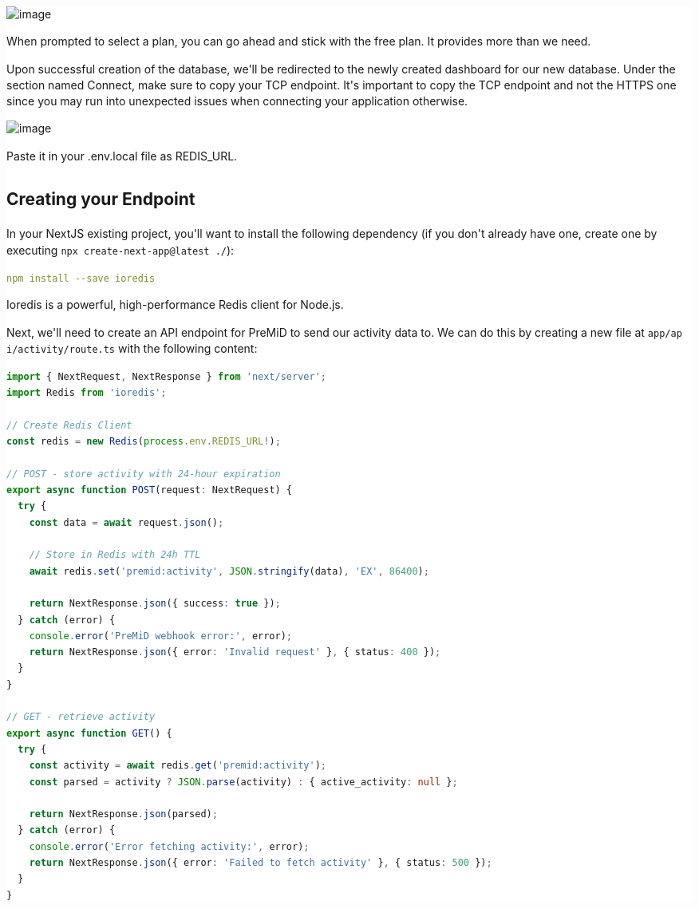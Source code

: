 <img width="100%" height="auto" alt="image" src="https://github.com/user-attachments/assets/258dcd71-0999-45e2-a8e1-f66e89944bcd" />

When prompted to select a plan, you can go ahead and stick with the free plan. It provides more than we need.

Upon successful creation of the database, we'll be redirected to the newly created dashboard for our new database. Under the section named Connect, make sure to copy your TCP endpoint. It's important to copy the TCP endpoint and not the HTTPS one since you may run into unexpected issues when connecting your application otherwise.

<img width="100%" height="auto" alt="image" src="https://github.com/user-attachments/assets/d1cd83a8-1e85-473c-a6ea-a77d2fb52424" />

Paste it in your .env.local file as REDIS_URL.

## Creating your Endpoint

In your NextJS existing project, you'll want to install the following dependency (if you don't already have one, create one by executing `npx create-next-app@latest ./`):

```yaml
npm install --save ioredis
```

Ioredis is a powerful, high-performance Redis client for Node.js.

Next, we'll need to create an API endpoint for PreMiD to send our activity data to. We can do this by creating a new file at `app/api/activity/route.ts` with the following content:

```typescript
import { NextRequest, NextResponse } from 'next/server';
import Redis from 'ioredis';

// Create Redis Client
const redis = new Redis(process.env.REDIS_URL!);

// POST - store activity with 24-hour expiration
export async function POST(request: NextRequest) {
  try {
    const data = await request.json();

    // Store in Redis with 24h TTL
    await redis.set('premid:activity', JSON.stringify(data), 'EX', 86400);

    return NextResponse.json({ success: true });
  } catch (error) {
    console.error('PreMiD webhook error:', error);
    return NextResponse.json({ error: 'Invalid request' }, { status: 400 });
  }
}

// GET - retrieve activity
export async function GET() {
  try {
    const activity = await redis.get('premid:activity');
    const parsed = activity ? JSON.parse(activity) : { active_activity: null };

    return NextResponse.json(parsed);
  } catch (error) {
    console.error('Error fetching activity:', error);
    return NextResponse.json({ error: 'Failed to fetch activity' }, { status: 500 });
  }
}
```
